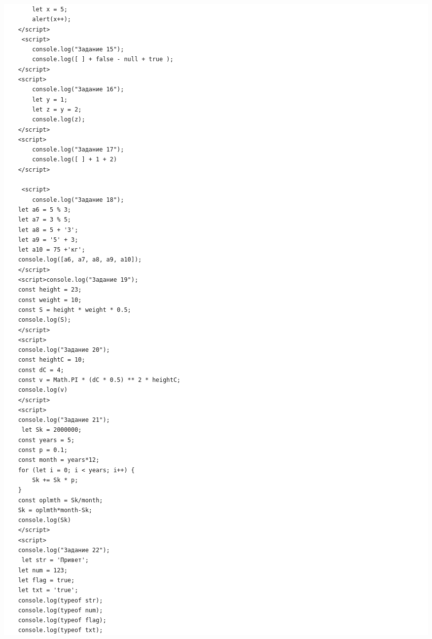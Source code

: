 ```htmlmixed
        let x = 5; 
        alert(x++); 
    </script>
     <script>
        console.log("Задание 15");
        console.log([ ] + false - null + true ); 
    </script>
    <script>
        console.log("Задание 16");
        let y = 1; 
        let z = y = 2; 
        console.log(z);
    </script>
    <script>
        console.log("Задание 17");
        console.log([ ] + 1 + 2)
    </script>
    
     <script>
        console.log("Задание 18");
    let a6 = 5 % 3;
    let a7 = 3 % 5;
    let a8 = 5 + '3';
    let a9 = '5' + 3;
    let a10 = 75 +'кг';
    console.log([a6, a7, a8, a9, a10]);
    </script>
    <script>console.log("Задание 19");
    const height = 23;
    const weight = 10;
    const S = height * weight * 0.5;
    console.log(S);
    </script>
    <script>
    console.log("Задание 20");
    const heightC = 10;
    const dC = 4;
    const v = Math.PI * (dC * 0.5) ** 2 * heightC;
    console.log(v)
    </script>
    <script>
    console.log("Задание 21");
     let Sk = 2000000;
    const years = 5;
    const p = 0.1;
    const month = years*12;
    for (let i = 0; i < years; i++) {
        Sk += Sk * p;
    }
    const oplmth = Sk/month;
    Sk = oplmth*month-Sk;
    console.log(Sk)   
    </script>
    <script>
    console.log("Задание 22");
     let str = 'Привет';
    let num = 123;
    let flag = true;
    let txt = 'true';
    console.log(typeof str);
    console.log(typeof num);
    console.log(typeof flag);
    console.log(typeof txt);
```